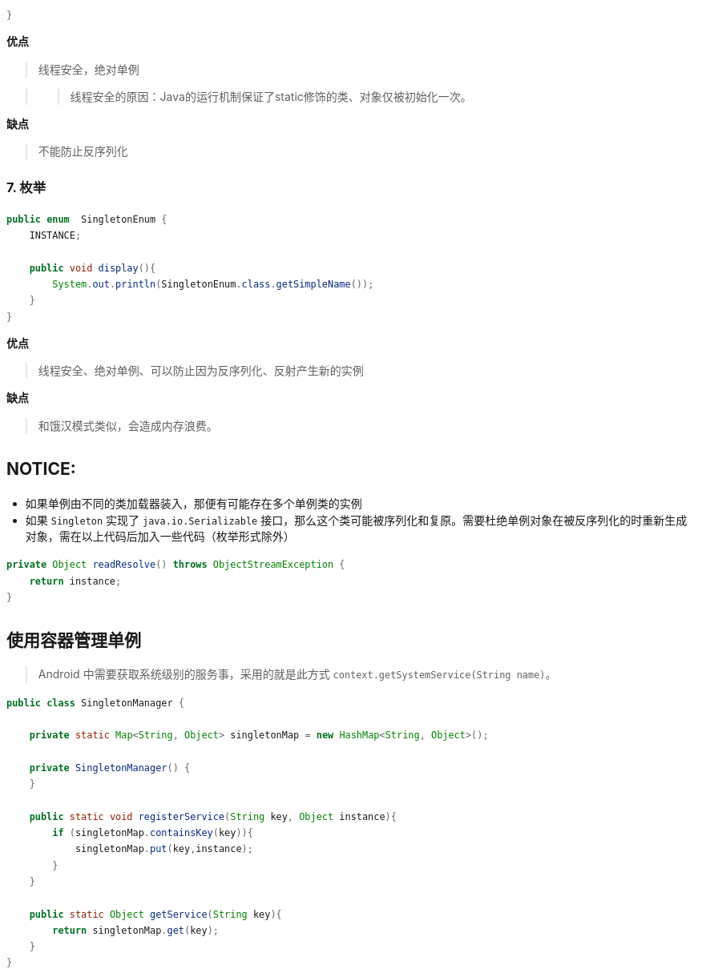 ```java
}
```

**优点**
> 线程安全，绝对单例

>> 线程安全的原因：Java的运行机制保证了static修饰的类、对象仅被初始化一次。

**缺点**
> 不能防止反序列化


### 7. 枚举

```java
public enum  SingletonEnum {
    INSTANCE;

    public void display(){
        System.out.println(SingletonEnum.class.getSimpleName());
    }
}
```

**优点**
> 线程安全、绝对单例、可以防止因为反序列化、反射产生新的实例

**缺点**
> 和饿汉模式类似，会造成内存浪费。


## NOTICE:

* 如果单例由不同的类加载器装入，那便有可能存在多个单例类的实例
* 如果 `Singleton` 实现了 `java.io.Serializable` 接口，那么这个类可能被序列化和复原。需要杜绝单例对象在被反序列化的时重新生成对象，需在以上代码后加入一些代码（枚举形式除外）

```java
private Object readResolve() throws ObjectStreamException {
	return instance;
}
```

## 使用容器管理单例

> Android 中需要获取系统级别的服务事，采用的就是此方式 `context.getSystemService(String name)`。

```java
public class SingletonManager {

    private static Map<String, Object> singletonMap = new HashMap<String, Object>();

    private SingletonManager() {
    }

    public static void registerService(String key, Object instance){
        if (singletonMap.containsKey(key)){
            singletonMap.put(key,instance);
        }
    }

    public static Object getService(String key){
        return singletonMap.get(key);
    }
}
```